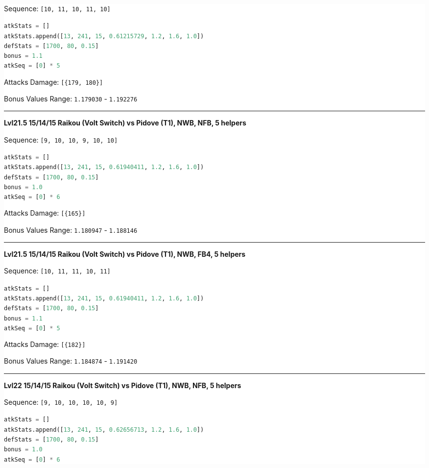 Sequence: `[10, 11, 10, 11, 10]`

```python
atkStats = []
atkStats.append([13, 241, 15, 0.61215729, 1.2, 1.6, 1.0])
defStats = [1700, 80, 0.15]
bonus = 1.1
atkSeq = [0] * 5
```

Attacks Damage: `[{179, 180}]`

Bonus Values Range: `1.179030` - `1.192276`

---

**Lvl21.5 15/14/15 Raikou (Volt Switch) vs Pidove (T1), NWB, NFB, 5 helpers**

Sequence: `[9, 10, 10, 9, 10, 10]`

```python
atkStats = []
atkStats.append([13, 241, 15, 0.61940411, 1.2, 1.6, 1.0])
defStats = [1700, 80, 0.15]
bonus = 1.0
atkSeq = [0] * 6
```

Attacks Damage: `[{165}]`

Bonus Values Range: `1.180947` - `1.188146`

---

**Lvl21.5 15/14/15 Raikou (Volt Switch) vs Pidove (T1), NWB, FB4, 5 helpers**

Sequence: `[10, 11, 11, 10, 11]`

```python
atkStats = []
atkStats.append([13, 241, 15, 0.61940411, 1.2, 1.6, 1.0])
defStats = [1700, 80, 0.15]
bonus = 1.1
atkSeq = [0] * 5
```

Attacks Damage: `[{182}]`

Bonus Values Range: `1.184874` - `1.191420`

---

**Lvl22 15/14/15 Raikou (Volt Switch) vs Pidove (T1), NWB, NFB, 5 helpers**

Sequence: `[9, 10, 10, 10, 10, 9]`

```python
atkStats = []
atkStats.append([13, 241, 15, 0.62656713, 1.2, 1.6, 1.0])
defStats = [1700, 80, 0.15]
bonus = 1.0
atkSeq = [0] * 6
```
